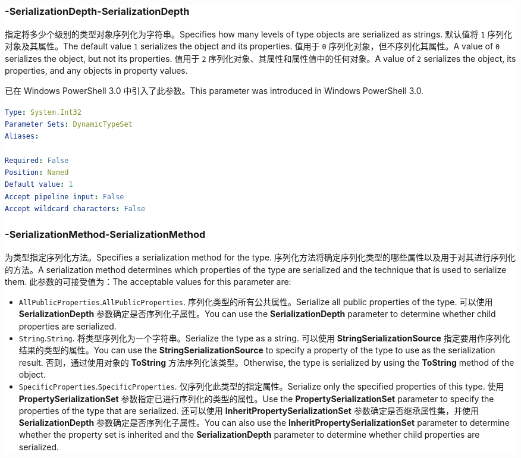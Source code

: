 ### <span data-ttu-id="64d4f-233">-SerializationDepth</span><span class="sxs-lookup"><span data-stu-id="64d4f-233">-SerializationDepth</span></span>

<span data-ttu-id="64d4f-234">指定将多少个级别的类型对象序列化为字符串。</span><span class="sxs-lookup"><span data-stu-id="64d4f-234">Specifies how many levels of type objects are serialized as strings.</span></span> <span data-ttu-id="64d4f-235">默认值将 `1` 序列化对象及其属性。</span><span class="sxs-lookup"><span data-stu-id="64d4f-235">The default value `1` serializes the object and its properties.</span></span> <span data-ttu-id="64d4f-236">值用于 `0` 序列化对象，但不序列化其属性。</span><span class="sxs-lookup"><span data-stu-id="64d4f-236">A value of `0` serializes the object, but not its properties.</span></span> <span data-ttu-id="64d4f-237">值用于 `2` 序列化对象、其属性和属性值中的任何对象。</span><span class="sxs-lookup"><span data-stu-id="64d4f-237">A value of `2` serializes the object, its properties, and any objects in property values.</span></span>

<span data-ttu-id="64d4f-238">已在 Windows PowerShell 3.0 中引入了此参数。</span><span class="sxs-lookup"><span data-stu-id="64d4f-238">This parameter was introduced in Windows PowerShell 3.0.</span></span>

```yaml
Type: System.Int32
Parameter Sets: DynamicTypeSet
Aliases:

Required: False
Position: Named
Default value: 1
Accept pipeline input: False
Accept wildcard characters: False
```

### <span data-ttu-id="64d4f-239">-SerializationMethod</span><span class="sxs-lookup"><span data-stu-id="64d4f-239">-SerializationMethod</span></span>

<span data-ttu-id="64d4f-240">为类型指定序列化方法。</span><span class="sxs-lookup"><span data-stu-id="64d4f-240">Specifies a serialization method for the type.</span></span> <span data-ttu-id="64d4f-241">序列化方法将确定序列化类型的哪些属性以及用于对其进行序列化的方法。</span><span class="sxs-lookup"><span data-stu-id="64d4f-241">A serialization method determines which properties of the type are serialized and the technique that is used to serialize them.</span></span> <span data-ttu-id="64d4f-242">此参数的可接受值为：</span><span class="sxs-lookup"><span data-stu-id="64d4f-242">The acceptable values for this parameter are:</span></span>

- <span data-ttu-id="64d4f-243">`AllPublicProperties`.</span><span class="sxs-lookup"><span data-stu-id="64d4f-243">`AllPublicProperties`.</span></span> <span data-ttu-id="64d4f-244">序列化类型的所有公共属性。</span><span class="sxs-lookup"><span data-stu-id="64d4f-244">Serialize all public properties of the type.</span></span> <span data-ttu-id="64d4f-245">可以使用 **SerializationDepth** 参数确定是否序列化子属性。</span><span class="sxs-lookup"><span data-stu-id="64d4f-245">You can use the **SerializationDepth** parameter to determine whether child properties are serialized.</span></span>
- <span data-ttu-id="64d4f-246">`String`.</span><span class="sxs-lookup"><span data-stu-id="64d4f-246">`String`.</span></span> <span data-ttu-id="64d4f-247">将类型序列化为一个字符串。</span><span class="sxs-lookup"><span data-stu-id="64d4f-247">Serialize the type as a string.</span></span> <span data-ttu-id="64d4f-248">可以使用 **StringSerializationSource** 指定要用作序列化结果的类型的属性。</span><span class="sxs-lookup"><span data-stu-id="64d4f-248">You can use the **StringSerializationSource** to specify a property of the type to use as the serialization result.</span></span> <span data-ttu-id="64d4f-249">否则，通过使用对象的 **ToString** 方法序列化该类型。</span><span class="sxs-lookup"><span data-stu-id="64d4f-249">Otherwise, the type is serialized by using the **ToString** method of the object.</span></span>
- <span data-ttu-id="64d4f-250">`SpecificProperties`.</span><span class="sxs-lookup"><span data-stu-id="64d4f-250">`SpecificProperties`.</span></span> <span data-ttu-id="64d4f-251">仅序列化此类型的指定属性。</span><span class="sxs-lookup"><span data-stu-id="64d4f-251">Serialize only the specified properties of this type.</span></span> <span data-ttu-id="64d4f-252">使用 **PropertySerializationSet** 参数指定已进行序列化的类型的属性。</span><span class="sxs-lookup"><span data-stu-id="64d4f-252">Use the **PropertySerializationSet** parameter to specify the properties of the type that are serialized.</span></span>
  <span data-ttu-id="64d4f-253">还可以使用 **InheritPropertySerializationSet** 参数确定是否继承属性集，并使用 **SerializationDepth** 参数确定是否序列化子属性。</span><span class="sxs-lookup"><span data-stu-id="64d4f-253">You can also use the **InheritPropertySerializationSet** parameter to determine whether the property set is inherited and the **SerializationDepth** parameter to determine whether child properties are serialized.</span></span>
